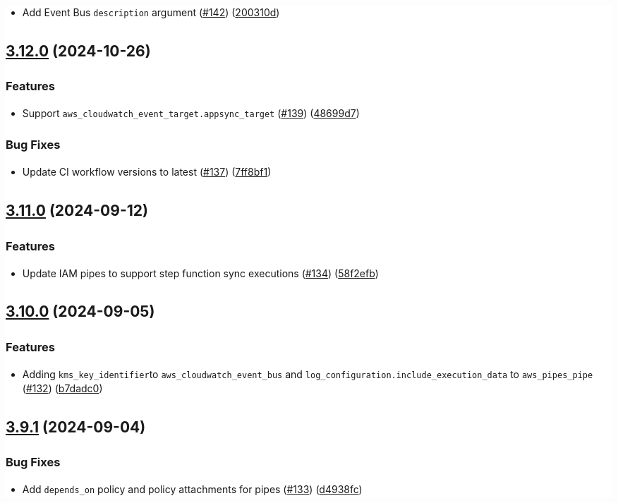 * Add Event Bus `description` argument ([#142](https://github.com/terraform-aws-modules/terraform-aws-eventbridge/issues/142)) ([200310d](https://github.com/terraform-aws-modules/terraform-aws-eventbridge/commit/200310d8dd3deb5c10ac99c5d0e7f128b386d566))

## [3.12.0](https://github.com/terraform-aws-modules/terraform-aws-eventbridge/compare/v3.11.0...v3.12.0) (2024-10-26)


### Features

* Support `aws_cloudwatch_event_target.appsync_target` ([#139](https://github.com/terraform-aws-modules/terraform-aws-eventbridge/issues/139)) ([48699d7](https://github.com/terraform-aws-modules/terraform-aws-eventbridge/commit/48699d7e14d034867b576be67df5361789abb68c))


### Bug Fixes

* Update CI workflow versions to latest ([#137](https://github.com/terraform-aws-modules/terraform-aws-eventbridge/issues/137)) ([7ff8bf1](https://github.com/terraform-aws-modules/terraform-aws-eventbridge/commit/7ff8bf122f83858479a9fc2854e1ef960fdddc09))

## [3.11.0](https://github.com/terraform-aws-modules/terraform-aws-eventbridge/compare/v3.10.0...v3.11.0) (2024-09-12)


### Features

* Update IAM pipes to support step function sync executions ([#134](https://github.com/terraform-aws-modules/terraform-aws-eventbridge/issues/134)) ([58f2efb](https://github.com/terraform-aws-modules/terraform-aws-eventbridge/commit/58f2efb90258e8688db25a9c286d08e2e9d8560c))

## [3.10.0](https://github.com/terraform-aws-modules/terraform-aws-eventbridge/compare/v3.9.1...v3.10.0) (2024-09-05)


### Features

* Adding `kms_key_identifier`to `aws_cloudwatch_event_bus` and `log_configuration.include_execution_data` to `aws_pipes_pipe` ([#132](https://github.com/terraform-aws-modules/terraform-aws-eventbridge/issues/132)) ([b7dadc0](https://github.com/terraform-aws-modules/terraform-aws-eventbridge/commit/b7dadc08aa72fdccf88aec764c61ef70bb1c19a7))

## [3.9.1](https://github.com/terraform-aws-modules/terraform-aws-eventbridge/compare/v3.9.0...v3.9.1) (2024-09-04)


### Bug Fixes

* Add `depends_on` policy and policy attachments for pipes ([#133](https://github.com/terraform-aws-modules/terraform-aws-eventbridge/issues/133)) ([d4938fc](https://github.com/terraform-aws-modules/terraform-aws-eventbridge/commit/d4938fc595b4ae167efe37912f3d6de6e71fc565))
